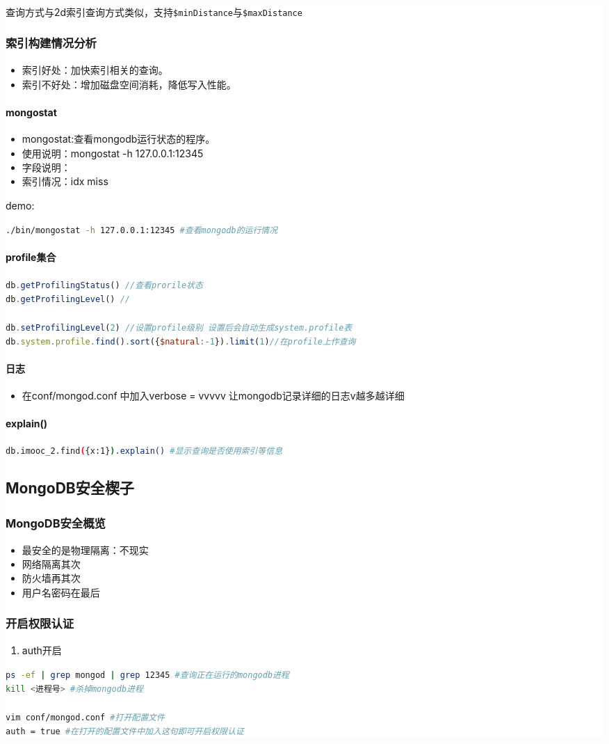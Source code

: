 查询方式与2d索引查询方式类似，支持`$minDistance`与`$maxDistance`		


### 索引构建情况分析
- 索引好处：加快索引相关的查询。
- 索引不好处：增加磁盘空间消耗，降低写入性能。

#### mongostat 
- mongostat:查看mongodb运行状态的程序。	
- 使用说明：mongostat -h 127.0.0.1:12345
- 字段说明：
- 索引情况：idx miss

demo:	
```sh
./bin/mongostat -h 127.0.0.1:12345 #查看mongodb的运行情况
```


#### profile集合
```js
db.getProfilingStatus() //查看prorile状态
db.getProfilingLevel() //

db.setProfilingLevel(2) //设置profile级别 设置后会自动生成system.profile表
db.system.profile.find().sort({$natural:-1}).limit(1)//在profile上作查询

```

#### 日志
- 在conf/mongod.conf 中加入verbose = vvvvv 让mongodb记录详细的日志v越多越详细

#### explain()

```sh
db.imooc_2.find({x:1}).explain() #显示查询是否使用索引等信息
```


## MongoDB安全楔子

### MongoDB安全概览
- 最安全的是物理隔离：不现实
- 网络隔离其次
- 防火墙再其次
- 用户名密码在最后

### 开启权限认证
1. auth开启
```sh
ps -ef | grep mongod | grep 12345 #查询正在运行的mongodb进程
kill <进程号> #杀掉mongodb进程

vim conf/mongod.conf #打开配置文件
auth = true #在打开的配置文件中加入这句即可开启权限认证
```
